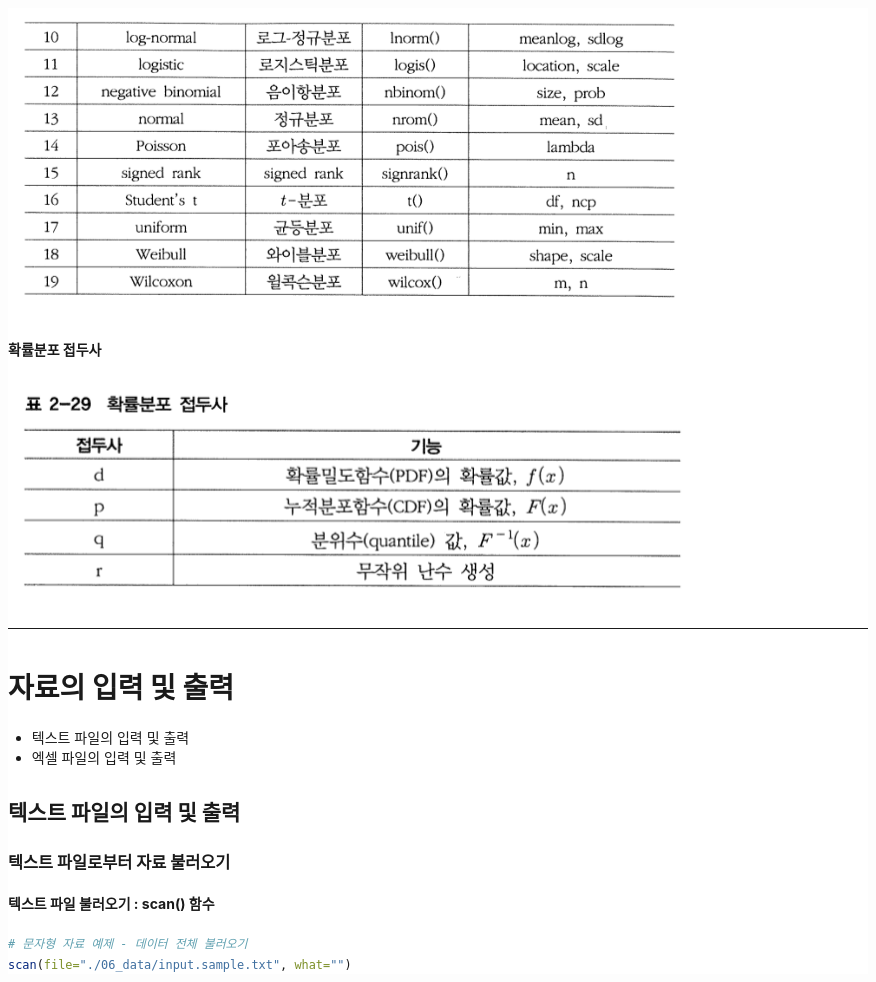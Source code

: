 <img src="06_figures/table2-28-2.png" style="width: 80%;"/>

#### 확률분포 접두사

<img src="06_figures/table2-29.png" style="width: 80%;"/>

--------------------------------------------------------

자료의 입력 및 출력
=========================================================
* 텍스트 파일의 입력 및 출력
* 엑셀 파일의 입력 및 출력

## 텍스트 파일의 입력 및 출력

### 텍스트 파일로부터 자료 불러오기

#### 텍스트 파일 불러오기 : scan() 함수

```r
# 문자형 자료 예제 - 데이터 전체 불러오기
scan(file="./06_data/input.sample.txt", what="")
```
